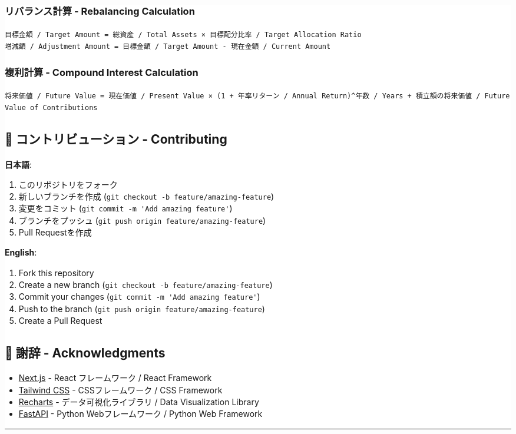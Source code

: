 ### リバランス計算 - Rebalancing Calculation
```
目標金額 / Target Amount = 総資産 / Total Assets × 目標配分比率 / Target Allocation Ratio
増減額 / Adjustment Amount = 目標金額 / Target Amount - 現在金額 / Current Amount
```

### 複利計算 - Compound Interest Calculation
```
将来価値 / Future Value = 現在価値 / Present Value × (1 + 年率リターン / Annual Return)^年数 / Years + 積立額の将来価値 / Future Value of Contributions
```

## 🤝 コントリビューション - Contributing

**日本語**:
1. このリポジトリをフォーク
2. 新しいブランチを作成 (`git checkout -b feature/amazing-feature`)
3. 変更をコミット (`git commit -m 'Add amazing feature'`)
4. ブランチをプッシュ (`git push origin feature/amazing-feature`)
5. Pull Requestを作成

**English**:
1. Fork this repository
2. Create a new branch (`git checkout -b feature/amazing-feature`)
3. Commit your changes (`git commit -m 'Add amazing feature'`)
4. Push to the branch (`git push origin feature/amazing-feature`)
5. Create a Pull Request

## 🙏 謝辞 - Acknowledgments
- [Next.js](https://nextjs.org/) - React フレームワーク / React Framework
- [Tailwind CSS](https://tailwindcss.com/) - CSSフレームワーク / CSS Framework
- [Recharts](https://recharts.org/) - データ可視化ライブラリ / Data Visualization Library
- [FastAPI](https://fastapi.tiangolo.com/) - Python Webフレームワーク / Python Web Framework

---
